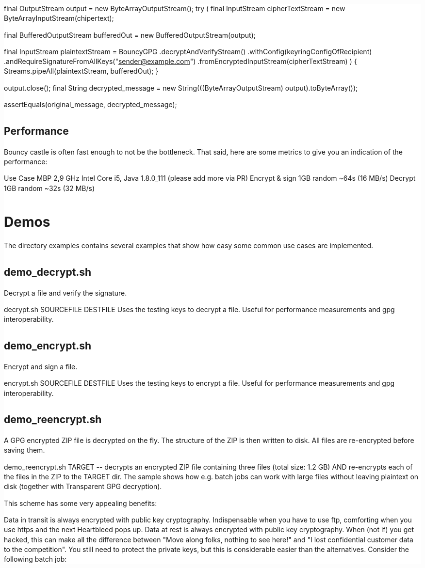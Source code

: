 final OutputStream output = new ByteArrayOutputStream(); try ( final InputStream cipherTextStream = new ByteArrayInputStream(chipertext);

final BufferedOutputStream bufferedOut = new BufferedOutputStream(output);

final InputStream plaintextStream = BouncyGPG .decryptAndVerifyStream() .withConfig(keyringConfigOfRecipient) .andRequireSignatureFromAllKeys("sender@example.com") .fromEncryptedInputStream(cipherTextStream) ) { Streams.pipeAll(plaintextStream, bufferedOut); }

output.close(); final String decrypted_message = new String(((ByteArrayOutputStream) output).toByteArray());

assertEquals(original_message, decrypted_message);

## Performance
Bouncy castle is often fast enough to not be the bottleneck. That said, here are some metrics to give you an indication of the performance:

Use Case MBP 2,9 GHz Intel Core i5, Java 1.8.0_111 (please add more via PR) Encrypt & sign 1GB random ~64s (16 MB/s) Decrypt 1GB random ~32s (32 MB/s)

# Demos
The directory examples contains several examples that show how easy some common use cases are implemented.

## demo_decrypt.sh
Decrypt a file and verify the signature.

decrypt.sh SOURCEFILE DESTFILE Uses the testing keys to decrypt a file. Useful for performance measurements and gpg interoperability.

## demo_encrypt.sh
Encrypt and sign a file.

encrypt.sh SOURCEFILE DESTFILE Uses the testing keys to encrypt a file. Useful for performance measurements and gpg interoperability.

## demo_reencrypt.sh
A GPG encrypted ZIP file is decrypted on the fly. The structure of the ZIP is then written to disk. All files are re-encrypted before saving them.

demo_reencrypt.sh TARGET -- decrypts an encrypted ZIP file containing three files (total size: 1.2 GB) AND re-encrypts each of the files in the ZIP to the TARGET dir. The sample shows how e.g. batch jobs can work with large files without leaving plaintext on disk (together with Transparent GPG decryption).

This scheme has some very appealing benefits:

Data in transit is always encrypted with public key cryptography. Indispensable when you have to use ftp, comforting when you use https and the next Heartbleed pops up. Data at rest is always encrypted with public key cryptography. When (not if) you get hacked, this can make all the difference between "Move along folks, nothing to see here!" and "I lost confidential customer data to the competition". You still need to protect the private keys, but this is considerable easier than the alternatives. Consider the following batch job:
